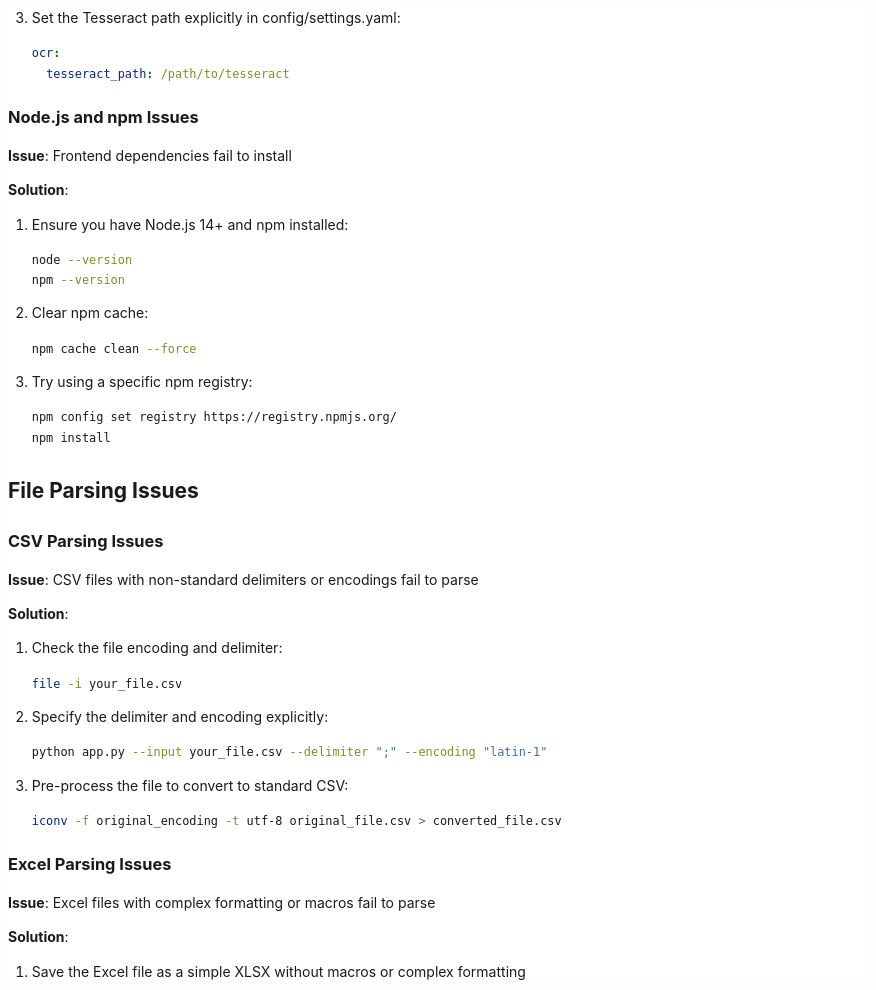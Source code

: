 3. Set the Tesseract path explicitly in config/settings.yaml:
   ```yaml
   ocr:
     tesseract_path: /path/to/tesseract
   ```

### Node.js and npm Issues

**Issue**: Frontend dependencies fail to install

**Solution**:
1. Ensure you have Node.js 14+ and npm installed:
   ```bash
   node --version
   npm --version
   ```

2. Clear npm cache:
   ```bash
   npm cache clean --force
   ```

3. Try using a specific npm registry:
   ```bash
   npm config set registry https://registry.npmjs.org/
   npm install
   ```

## File Parsing Issues

### CSV Parsing Issues

**Issue**: CSV files with non-standard delimiters or encodings fail to parse

**Solution**:
1. Check the file encoding and delimiter:
   ```bash
   file -i your_file.csv
   ```

2. Specify the delimiter and encoding explicitly:
   ```bash
   python app.py --input your_file.csv --delimiter ";" --encoding "latin-1"
   ```

3. Pre-process the file to convert to standard CSV:
   ```bash
   iconv -f original_encoding -t utf-8 original_file.csv > converted_file.csv
   ```

### Excel Parsing Issues

**Issue**: Excel files with complex formatting or macros fail to parse

**Solution**:
1. Save the Excel file as a simple XLSX without macros or complex formatting
